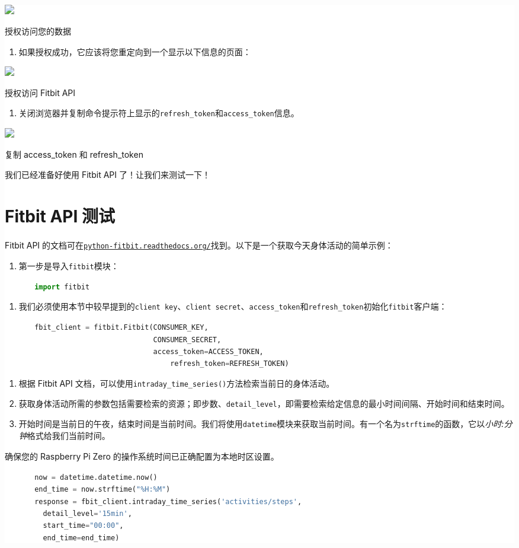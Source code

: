 ![](img/image_10_032.png)

授权访问您的数据

1.  如果授权成功，它应该将您重定向到一个显示以下信息的页面：

![](img/image_10_033.png)

授权访问 Fitbit API

1.  关闭浏览器并复制命令提示符上显示的`refresh_token`和`access_token`信息。

![](img/image_10_034.png)

复制 access_token 和 refresh_token

我们已经准备好使用 Fitbit API 了！让我们来测试一下！

# Fitbit API 测试

Fitbit API 的文档可在[`python-fitbit.readthedocs.org/`](http://python-fitbit.readthedocs.org/)找到。以下是一个获取今天身体活动的简单示例：

1.  第一步是导入`fitbit`模块：

```py
       import fitbit

```

1.  我们必须使用本节中较早提到的`client key`、`client secret`、`access_token`和`refresh_token`初始化`fitbit`客户端：

```py
       fbit_client = fitbit.Fitbit(CONSUMER_KEY, 
                                   CONSUMER_SECRET, 
                                   access_token=ACCESS_TOKEN, 
                                       refresh_token=REFRESH_TOKEN)

```

1.  根据 Fitbit API 文档，可以使用`intraday_time_series()`方法检索当前日的身体活动。

1.  获取身体活动所需的参数包括需要检索的资源；即步数、`detail_level`，即需要检索给定信息的最小时间间隔、开始时间和结束时间。

1.  开始时间是当前日的午夜，结束时间是当前时间。我们将使用`datetime`模块来获取当前时间。有一个名为`strftime`的函数，它以*小时:分钟*格式给我们当前时间。

确保您的 Raspberry Pi Zero 的操作系统时间已正确配置为本地时区设置。

```py
       now = datetime.datetime.now() 
       end_time = now.strftime("%H:%M") 
       response = fbit_client.intraday_time_series('activities/steps', 
         detail_level='15min', 
         start_time="00:00", 
         end_time=end_time)

```
